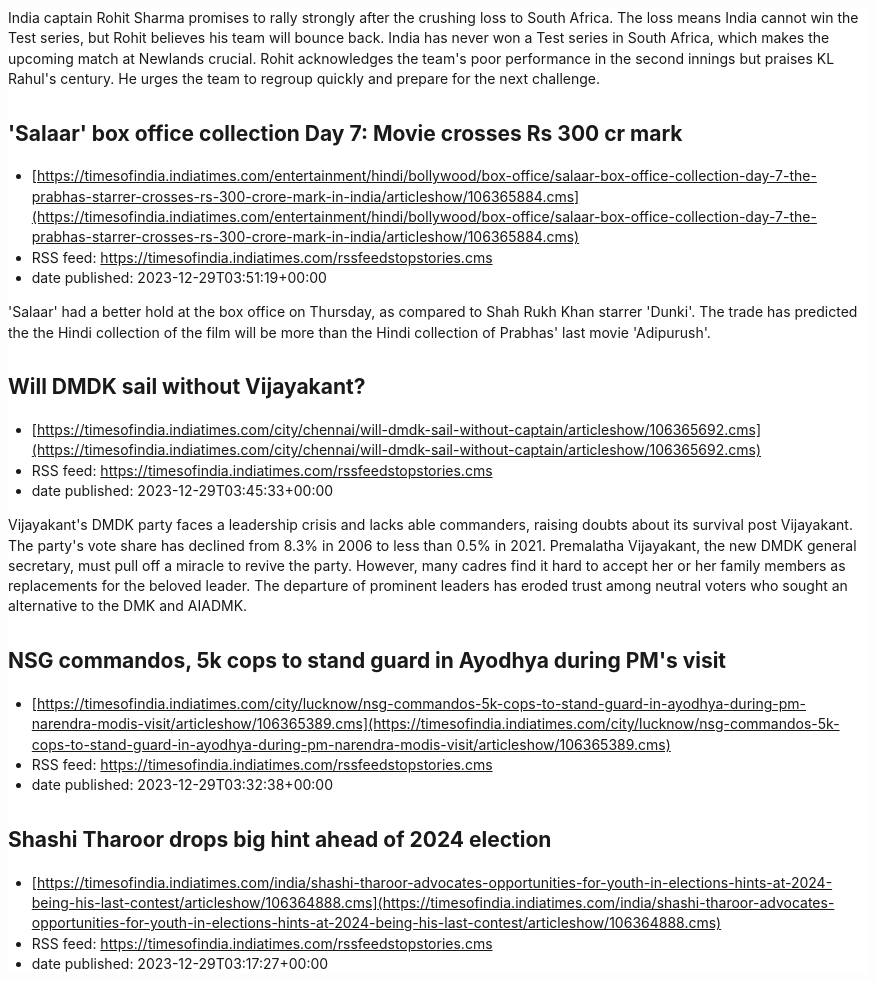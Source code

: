 India captain Rohit Sharma promises to rally strongly after the crushing loss to South Africa. The loss means India cannot win the Test series, but Rohit believes his team will bounce back. India has never won a Test series in South Africa, which makes the upcoming match at Newlands crucial. Rohit acknowledges the team's poor performance in the second innings but praises KL Rahul's century. He urges the team to regroup quickly and prepare for the next challenge.

## 'Salaar' box office collection Day 7: Movie crosses Rs 300 cr mark
 - [https://timesofindia.indiatimes.com/entertainment/hindi/bollywood/box-office/salaar-box-office-collection-day-7-the-prabhas-starrer-crosses-rs-300-crore-mark-in-india/articleshow/106365884.cms](https://timesofindia.indiatimes.com/entertainment/hindi/bollywood/box-office/salaar-box-office-collection-day-7-the-prabhas-starrer-crosses-rs-300-crore-mark-in-india/articleshow/106365884.cms)
 - RSS feed: https://timesofindia.indiatimes.com/rssfeedstopstories.cms
 - date published: 2023-12-29T03:51:19+00:00

'Salaar' had a better hold at the box office on Thursday, as compared to Shah Rukh Khan starrer 'Dunki'. The trade has predicted the the Hindi collection of the film will be more than the Hindi collection of Prabhas' last movie 'Adipurush'.

## Will DMDK sail without Vijayakant?
 - [https://timesofindia.indiatimes.com/city/chennai/will-dmdk-sail-without-captain/articleshow/106365692.cms](https://timesofindia.indiatimes.com/city/chennai/will-dmdk-sail-without-captain/articleshow/106365692.cms)
 - RSS feed: https://timesofindia.indiatimes.com/rssfeedstopstories.cms
 - date published: 2023-12-29T03:45:33+00:00

Vijayakant's DMDK party faces a leadership crisis and lacks able commanders, raising doubts about its survival post Vijayakant. The party's vote share has declined from 8.3% in 2006 to less than 0.5% in 2021. Premalatha Vijayakant, the new DMDK general secretary, must pull off a miracle to revive the party. However, many cadres find it hard to accept her or her family members as replacements for the beloved leader. The departure of prominent leaders has eroded trust among neutral voters who sought an alternative to the DMK and AIADMK.

## NSG commandos, 5k cops to stand guard in Ayodhya during PM's visit
 - [https://timesofindia.indiatimes.com/city/lucknow/nsg-commandos-5k-cops-to-stand-guard-in-ayodhya-during-pm-narendra-modis-visit/articleshow/106365389.cms](https://timesofindia.indiatimes.com/city/lucknow/nsg-commandos-5k-cops-to-stand-guard-in-ayodhya-during-pm-narendra-modis-visit/articleshow/106365389.cms)
 - RSS feed: https://timesofindia.indiatimes.com/rssfeedstopstories.cms
 - date published: 2023-12-29T03:32:38+00:00



## Shashi Tharoor drops big hint ahead of 2024 election
 - [https://timesofindia.indiatimes.com/india/shashi-tharoor-advocates-opportunities-for-youth-in-elections-hints-at-2024-being-his-last-contest/articleshow/106364888.cms](https://timesofindia.indiatimes.com/india/shashi-tharoor-advocates-opportunities-for-youth-in-elections-hints-at-2024-being-his-last-contest/articleshow/106364888.cms)
 - RSS feed: https://timesofindia.indiatimes.com/rssfeedstopstories.cms
 - date published: 2023-12-29T03:17:27+00:00
